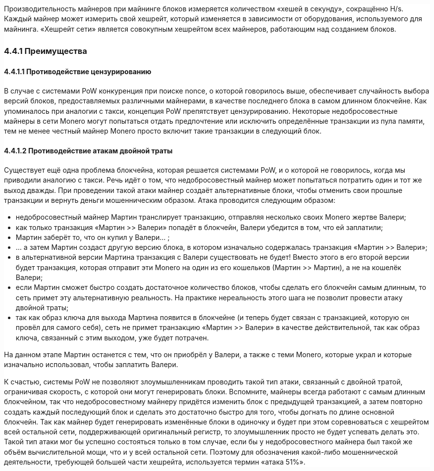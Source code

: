 Производительность майнеров при майнинге блоков измеряется количеством «хешей в секунду», сокращённо H/s. Каждый майнер может измерить свой хешрейт, который изменяется в зависимости от оборудования, используемого для майнинга. «Хешрейт сети» является совокупным хешрейтом всех майнеров, работающим над созданием блоков.

### 4.4.1 Преимущества

#### 4.4.1.1 Противодействие цензурированию

В случае с системами PoW конкуренция при поиске nonce, о которой говорилось выше, обеспечивает случайность выбора версий блоков, предоставляемых различными майнерами, в качестве последнего блока в самом длинном блокчейне. Как упоминалось при аналогии с такси, концепция PoW препятствует цензурированию. Некоторые недобросовестные майнеры в сети Monero могут попытаться отдать предпочтение или исключить определённые транзакции из пула памяти, тем не менее честный майнер Monero просто включит такие транзакции в следующий блок.

#### 4.4.1.2 Противодействие атакам двойной траты

Существует ещё одна проблема блокчейна, которая решается системами PoW, и о которой не говорилось, когда мы приводили аналогию с такси. Речь идёт о том, что недобросовестный майнер может попытаться потратить один и тот же выход дважды. При проведении такой атаки майнер создаёт альтернативные блоки, чтобы отменить свои прошлые транзакции и вернуть деньги мошенническим образом. Атака проводится следующим образом:

* недобросовестный майнер Мартин транслирует транзакцию, отправляя несколько своих Monero жертве Валери;
* как только транзакция «Мартин >> Валери» попадёт в блокчейн, Валери убедится в том, что ей заплатили;
* Мартин заберёт то, что он купил у Валери... ;
* … а затем Мартин создаст другую версию блока, в котором изначально содержалась транзакция «Мартин >> Валери»;
* в альтернативной версии Мартина транзакция с Валери существовать не будет! Вместо этого в его второй версии будет транзакция, которая отправит эти Monero на один из его кошельков (Мартин >> Мартин), а не на кошелёк Валери;
* если Мартин сможет быстро создать достаточное количество блоков, чтобы сделать его блокчейн самым длинным, то сеть примет эту альтернативную реальность. На практике нереальность этого шага не позволит провести атаку двойной траты;
* так как образ ключа для выхода Мартина появится в блокчейне (и теперь будет связан с транзакцией, которую он провёл для самого себя), сеть не примет транзакцию «Мартин >> Валери» в качестве действительной, так как образ ключа, связанный с этим выходом, уже будет потрачен.

На данном этапе Мартин останется с тем, что он приобрёл у Валери, а также с теми Monero, которые украл и которые изначально использовал, чтобы заплатить Валери.

К счастью, системы PoW не позволяют злоумышленникам проводить такой тип атаки, связанный с двойной тратой, ограничивая скорость, с которой они могут генерировать блоки. Вспомните, майнеры всегда работают с самым длинным блокчейном, так что недобросовестному майнеру придётся изменить блок с предыдущей транзакцией, а затем повторно создать каждый последующий блок и сделать это достаточно быстро для того, чтобы догнать по длине основной блокчейн. Так как майнер будет генерировать изменённые блоки в одиночку и будет при этом соревноваться с хешрейтом всей остальной сети, поддерживающей оригинальный регистр, то злоумышленник просто не будет успевать делать это. Такой тип атаки мог бы успешно состояться только в том случае, если бы у недобросовестного майнера был такой же объём вычислительной мощи, что и у всей остальной сети. Поэтому для обозначения какой-либо мошеннической деятельности, требующей большей части хешрейта, используется термин «атака 51%».
